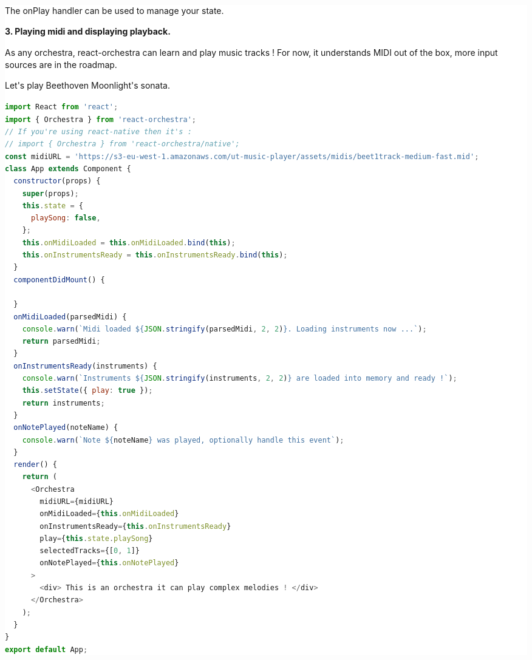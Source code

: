 The onPlay handler can be used to manage your state.


**3. Playing midi and displaying playback.**

As any orchestra, react-orchestra can learn and play music tracks !
For now, it understands MIDI out of the box, more input sources are in the roadmap.

Let's play Beethoven Moonlight's sonata.

```javascript
import React from 'react';
import { Orchestra } from 'react-orchestra';
// If you're using react-native then it's :
// import { Orchestra } from 'react-orchestra/native';
const midiURL = 'https://s3-eu-west-1.amazonaws.com/ut-music-player/assets/midis/beet1track-medium-fast.mid';
class App extends Component {
  constructor(props) {
    super(props);
    this.state = {
      playSong: false,
    };
    this.onMidiLoaded = this.onMidiLoaded.bind(this);
    this.onInstrumentsReady = this.onInstrumentsReady.bind(this);
  }
  componentDidMount() {

  }
  onMidiLoaded(parsedMidi) {
    console.warn(`Midi loaded ${JSON.stringify(parsedMidi, 2, 2)}. Loading instruments now ...`);
    return parsedMidi;
  }
  onInstrumentsReady(instruments) {
    console.warn(`Instruments ${JSON.stringify(instruments, 2, 2)} are loaded into memory and ready !`);
    this.setState({ play: true });
    return instruments;
  }
  onNotePlayed(noteName) {
    console.warn(`Note ${noteName} was played, optionally handle this event`);
  }
  render() {
    return (
      <Orchestra
        midiURL={midiURL}
        onMidiLoaded={this.onMidiLoaded}
        onInstrumentsReady={this.onInstrumentsReady}
        play={this.state.playSong}
        selectedTracks={[0, 1]}
        onNotePlayed={this.onNotePlayed}
      >
        <div> This is an orchestra it can play complex melodies ! </div>
      </Orchestra>
    );
  }
}
export default App;
```
